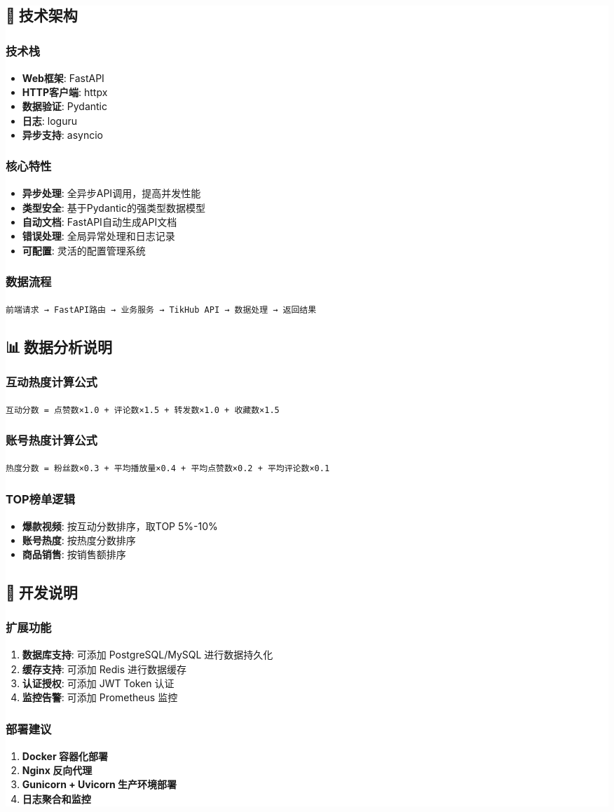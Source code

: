 ## 🔧 技术架构

### 技术栈
- **Web框架**: FastAPI
- **HTTP客户端**: httpx
- **数据验证**: Pydantic
- **日志**: loguru
- **异步支持**: asyncio

### 核心特性
- **异步处理**: 全异步API调用，提高并发性能
- **类型安全**: 基于Pydantic的强类型数据模型
- **自动文档**: FastAPI自动生成API文档
- **错误处理**: 全局异常处理和日志记录
- **可配置**: 灵活的配置管理系统

### 数据流程
```
前端请求 → FastAPI路由 → 业务服务 → TikHub API → 数据处理 → 返回结果
```

## 📊 数据分析说明

### 互动热度计算公式
```
互动分数 = 点赞数×1.0 + 评论数×1.5 + 转发数×1.0 + 收藏数×1.5
```

### 账号热度计算公式
```
热度分数 = 粉丝数×0.3 + 平均播放量×0.4 + 平均点赞数×0.2 + 平均评论数×0.1
```

### TOP榜单逻辑
- **爆款视频**: 按互动分数排序，取TOP 5%-10%
- **账号热度**: 按热度分数排序
- **商品销售**: 按销售额排序

## 🚧 开发说明

### 扩展功能
1. **数据库支持**: 可添加 PostgreSQL/MySQL 进行数据持久化
2. **缓存支持**: 可添加 Redis 进行数据缓存
3. **认证授权**: 可添加 JWT Token 认证
4. **监控告警**: 可添加 Prometheus 监控

### 部署建议
1. **Docker 容器化部署**
2. **Nginx 反向代理**
3. **Gunicorn + Uvicorn 生产环境部署**
4. **日志聚合和监控**
